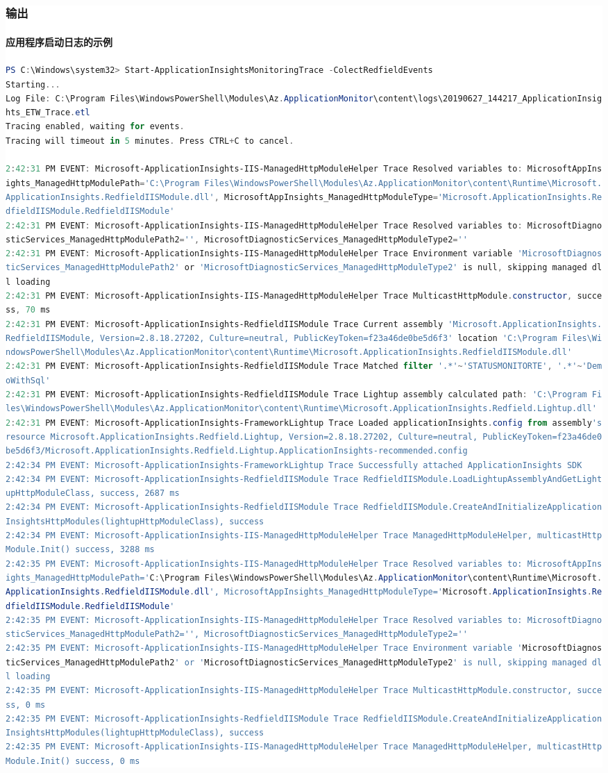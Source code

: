 

### <a name="output"></a>输出


#### <a name="example-of-application-startup-logs"></a>应用程序启动日志的示例
```powershell
PS C:\Windows\system32> Start-ApplicationInsightsMonitoringTrace -ColectRedfieldEvents
Starting...
Log File: C:\Program Files\WindowsPowerShell\Modules\Az.ApplicationMonitor\content\logs\20190627_144217_ApplicationInsights_ETW_Trace.etl
Tracing enabled, waiting for events.
Tracing will timeout in 5 minutes. Press CTRL+C to cancel.

2:42:31 PM EVENT: Microsoft-ApplicationInsights-IIS-ManagedHttpModuleHelper Trace Resolved variables to: MicrosoftAppInsights_ManagedHttpModulePath='C:\Program Files\WindowsPowerShell\Modules\Az.ApplicationMonitor\content\Runtime\Microsoft.ApplicationInsights.RedfieldIISModule.dll', MicrosoftAppInsights_ManagedHttpModuleType='Microsoft.ApplicationInsights.RedfieldIISModule.RedfieldIISModule'
2:42:31 PM EVENT: Microsoft-ApplicationInsights-IIS-ManagedHttpModuleHelper Trace Resolved variables to: MicrosoftDiagnosticServices_ManagedHttpModulePath2='', MicrosoftDiagnosticServices_ManagedHttpModuleType2=''
2:42:31 PM EVENT: Microsoft-ApplicationInsights-IIS-ManagedHttpModuleHelper Trace Environment variable 'MicrosoftDiagnosticServices_ManagedHttpModulePath2' or 'MicrosoftDiagnosticServices_ManagedHttpModuleType2' is null, skipping managed dll loading
2:42:31 PM EVENT: Microsoft-ApplicationInsights-IIS-ManagedHttpModuleHelper Trace MulticastHttpModule.constructor, success, 70 ms
2:42:31 PM EVENT: Microsoft-ApplicationInsights-RedfieldIISModule Trace Current assembly 'Microsoft.ApplicationInsights.RedfieldIISModule, Version=2.8.18.27202, Culture=neutral, PublicKeyToken=f23a46de0be5d6f3' location 'C:\Program Files\WindowsPowerShell\Modules\Az.ApplicationMonitor\content\Runtime\Microsoft.ApplicationInsights.RedfieldIISModule.dll'
2:42:31 PM EVENT: Microsoft-ApplicationInsights-RedfieldIISModule Trace Matched filter '.*'~'STATUSMONITORTE', '.*'~'DemoWithSql'
2:42:31 PM EVENT: Microsoft-ApplicationInsights-RedfieldIISModule Trace Lightup assembly calculated path: 'C:\Program Files\WindowsPowerShell\Modules\Az.ApplicationMonitor\content\Runtime\Microsoft.ApplicationInsights.Redfield.Lightup.dll'
2:42:31 PM EVENT: Microsoft-ApplicationInsights-FrameworkLightup Trace Loaded applicationInsights.config from assembly's resource Microsoft.ApplicationInsights.Redfield.Lightup, Version=2.8.18.27202, Culture=neutral, PublicKeyToken=f23a46de0be5d6f3/Microsoft.ApplicationInsights.Redfield.Lightup.ApplicationInsights-recommended.config
2:42:34 PM EVENT: Microsoft-ApplicationInsights-FrameworkLightup Trace Successfully attached ApplicationInsights SDK
2:42:34 PM EVENT: Microsoft-ApplicationInsights-RedfieldIISModule Trace RedfieldIISModule.LoadLightupAssemblyAndGetLightupHttpModuleClass, success, 2687 ms
2:42:34 PM EVENT: Microsoft-ApplicationInsights-RedfieldIISModule Trace RedfieldIISModule.CreateAndInitializeApplicationInsightsHttpModules(lightupHttpModuleClass), success
2:42:34 PM EVENT: Microsoft-ApplicationInsights-IIS-ManagedHttpModuleHelper Trace ManagedHttpModuleHelper, multicastHttpModule.Init() success, 3288 ms
2:42:35 PM EVENT: Microsoft-ApplicationInsights-IIS-ManagedHttpModuleHelper Trace Resolved variables to: MicrosoftAppInsights_ManagedHttpModulePath='C:\Program Files\WindowsPowerShell\Modules\Az.ApplicationMonitor\content\Runtime\Microsoft.ApplicationInsights.RedfieldIISModule.dll', MicrosoftAppInsights_ManagedHttpModuleType='Microsoft.ApplicationInsights.RedfieldIISModule.RedfieldIISModule'
2:42:35 PM EVENT: Microsoft-ApplicationInsights-IIS-ManagedHttpModuleHelper Trace Resolved variables to: MicrosoftDiagnosticServices_ManagedHttpModulePath2='', MicrosoftDiagnosticServices_ManagedHttpModuleType2=''
2:42:35 PM EVENT: Microsoft-ApplicationInsights-IIS-ManagedHttpModuleHelper Trace Environment variable 'MicrosoftDiagnosticServices_ManagedHttpModulePath2' or 'MicrosoftDiagnosticServices_ManagedHttpModuleType2' is null, skipping managed dll loading
2:42:35 PM EVENT: Microsoft-ApplicationInsights-IIS-ManagedHttpModuleHelper Trace MulticastHttpModule.constructor, success, 0 ms
2:42:35 PM EVENT: Microsoft-ApplicationInsights-RedfieldIISModule Trace RedfieldIISModule.CreateAndInitializeApplicationInsightsHttpModules(lightupHttpModuleClass), success
2:42:35 PM EVENT: Microsoft-ApplicationInsights-IIS-ManagedHttpModuleHelper Trace ManagedHttpModuleHelper, multicastHttpModule.Init() success, 0 ms
```